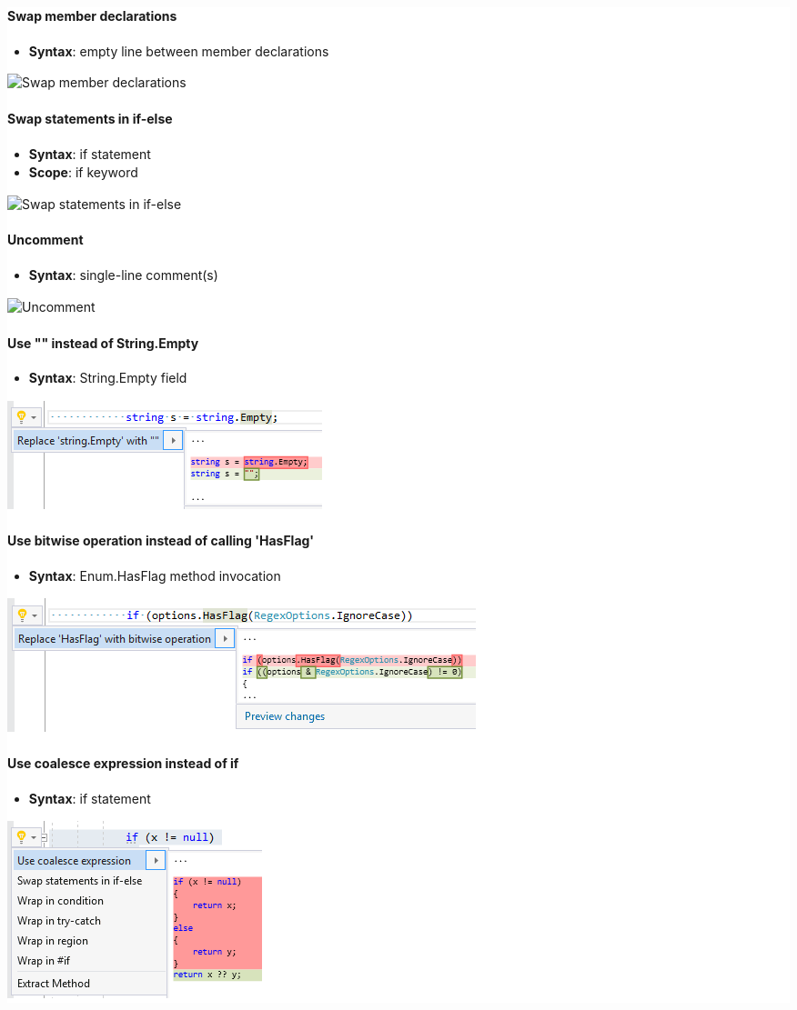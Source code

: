 #### Swap member declarations

* **Syntax**: empty line between member declarations

![Swap member declarations](../../images/refactorings/SwapMemberDeclarations.png)

#### Swap statements in if\-else

* **Syntax**: if statement
* **Scope**: if keyword

![Swap statements in if\-else](../../images/refactorings/SwapStatementsInIfElse.png)

#### Uncomment

* **Syntax**: single\-line comment\(s\)

![Uncomment](../../images/refactorings/Uncomment.png)

#### Use "" instead of String\.Empty

* **Syntax**: String\.Empty field

![Use "" instead of String\.Empty](../../images/refactorings/UseEmptyStringLiteralInsteadOfStringEmpty.png)

#### Use bitwise operation instead of calling 'HasFlag'

* **Syntax**: Enum\.HasFlag method invocation

![Use bitwise operation instead of calling 'HasFlag'](../../images/refactorings/UseBitwiseOperationInsteadOfCallingHasFlag.png)

#### Use coalesce expression instead of if

* **Syntax**: if statement

![Use coalesce expression instead of if](../../images/refactorings/UseCoalesceExpressionInsteadOfIf.png)
